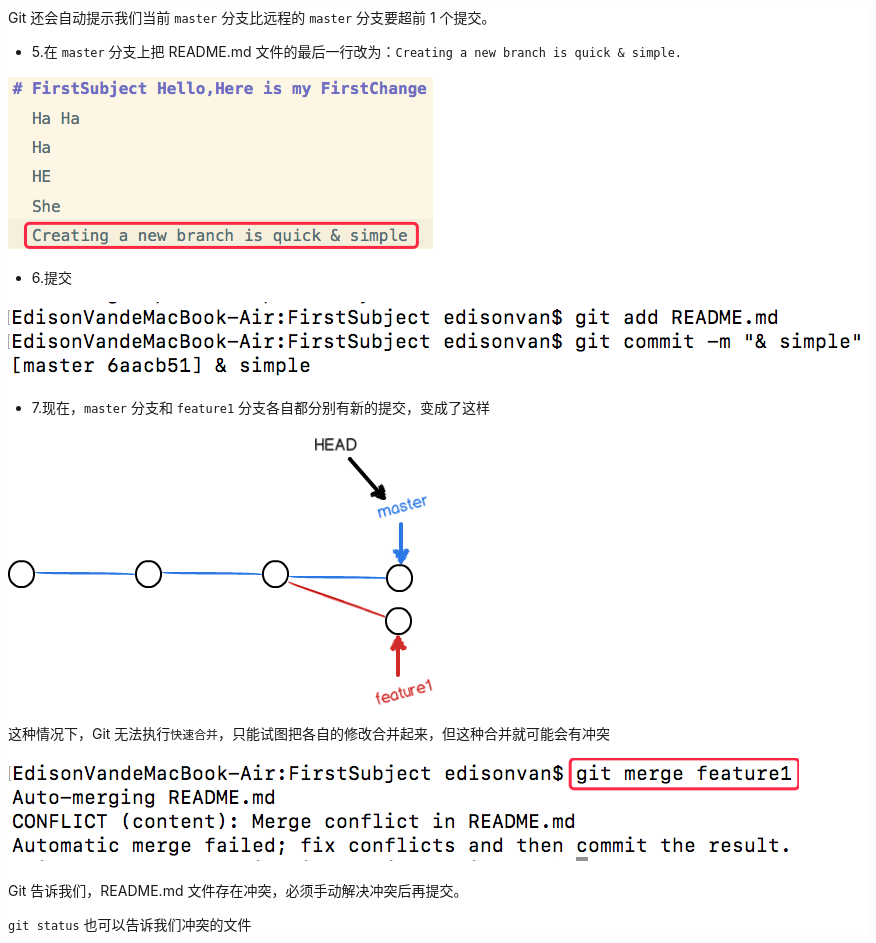 Git 还会自动提示我们当前 `master` 分支比远程的 `master` 分支要超前 1 个提交。

- 5.在 `master` 分支上把 README.md 文件的最后一行改为：`Creating a new branch is quick & simple.`

![10-22](../assets/10-22.png)

- 6.提交

![10-23](../assets/10-23.png)

- 7.现在，`master` 分支和 `feature1` 分支各自都分别有新的提交，变成了这样

![10-24](../assets/10-24.png)

这种情况下，Git 无法执行`快速合并`，只能试图把各自的修改合并起来，但这种合并就可能会有冲突

![10-25](../assets/10-25.png)

Git 告诉我们，README.md 文件存在冲突，必须手动解决冲突后再提交。

`git status` 也可以告诉我们冲突的文件
